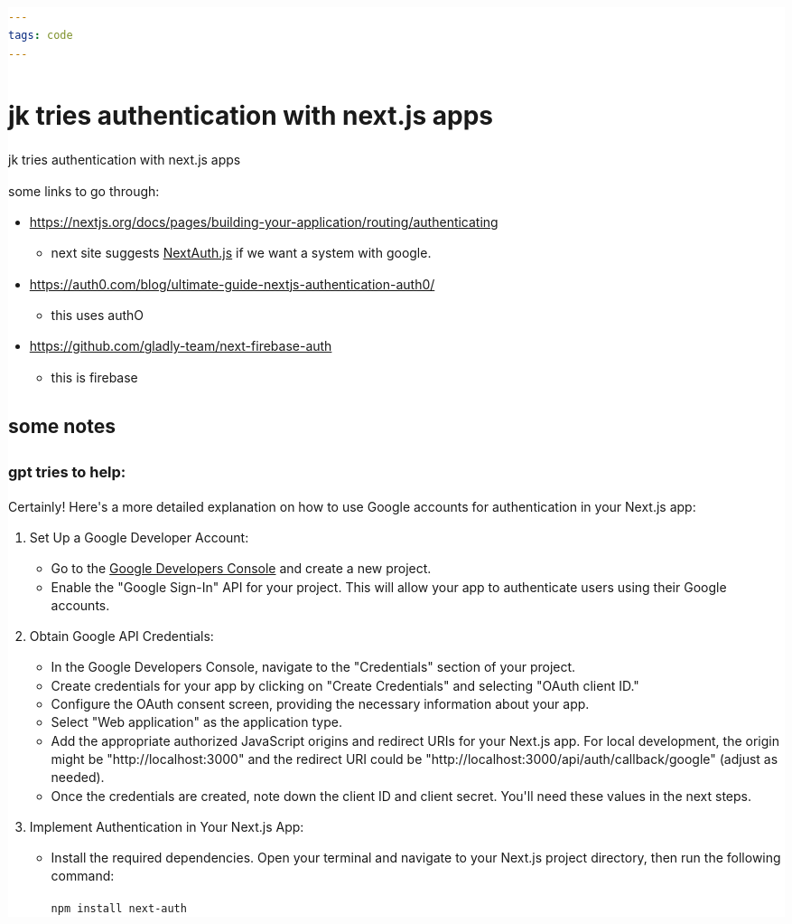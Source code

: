 ```yaml
---
tags: code
---
```


# jk tries authentication with next.js apps

jk tries authentication with next.js apps

some links to go through:
* https://nextjs.org/docs/pages/building-your-application/routing/authenticating
    * next site suggests [NextAuth.js](https://github.com/nextauthjs/next-auth-example) if we want a system with google.

* https://auth0.com/blog/ultimate-guide-nextjs-authentication-auth0/
    * this uses authO
* https://github.com/gladly-team/next-firebase-auth
    *    this is firebase



## some notes




### gpt tries to help:
Certainly! Here's a more detailed explanation on how to use Google accounts for authentication in your Next.js app:

1. Set Up a Google Developer Account:
   - Go to the [Google Developers Console](https://console.developers.google.com/) and create a new project.
   - Enable the "Google Sign-In" API for your project. This will allow your app to authenticate users using their Google accounts.

2. Obtain Google API Credentials:
   - In the Google Developers Console, navigate to the "Credentials" section of your project.
   - Create credentials for your app by clicking on "Create Credentials" and selecting "OAuth client ID."
   - Configure the OAuth consent screen, providing the necessary information about your app.
   - Select "Web application" as the application type.
   - Add the appropriate authorized JavaScript origins and redirect URIs for your Next.js app. For local development, the origin might be "http://localhost:3000" and the redirect URI could be "http://localhost:3000/api/auth/callback/google" (adjust as needed).
   - Once the credentials are created, note down the client ID and client secret. You'll need these values in the next steps.

3. Implement Authentication in Your Next.js App:
   - Install the required dependencies. Open your terminal and navigate to your Next.js project directory, then run the following command:
     ```
     npm install next-auth
     ```
